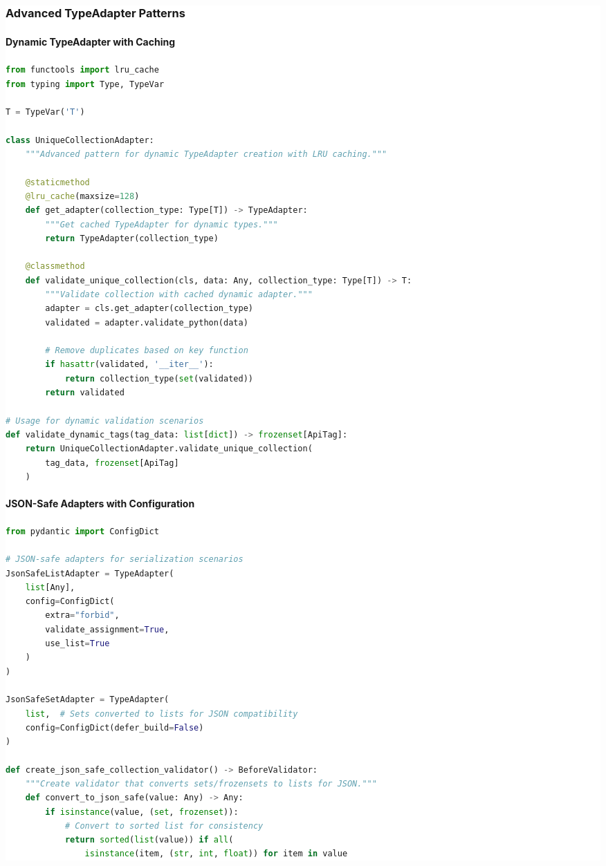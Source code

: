 ### Advanced TypeAdapter Patterns

#### Dynamic TypeAdapter with Caching

```python
from functools import lru_cache
from typing import Type, TypeVar

T = TypeVar('T')

class UniqueCollectionAdapter:
    """Advanced pattern for dynamic TypeAdapter creation with LRU caching."""
    
    @staticmethod
    @lru_cache(maxsize=128)
    def get_adapter(collection_type: Type[T]) -> TypeAdapter:
        """Get cached TypeAdapter for dynamic types."""
        return TypeAdapter(collection_type)
    
    @classmethod
    def validate_unique_collection(cls, data: Any, collection_type: Type[T]) -> T:
        """Validate collection with cached dynamic adapter."""
        adapter = cls.get_adapter(collection_type)
        validated = adapter.validate_python(data)
        
        # Remove duplicates based on key function
        if hasattr(validated, '__iter__'):
            return collection_type(set(validated))
        return validated

# Usage for dynamic validation scenarios
def validate_dynamic_tags(tag_data: list[dict]) -> frozenset[ApiTag]:
    return UniqueCollectionAdapter.validate_unique_collection(
        tag_data, frozenset[ApiTag]
    )
```

#### JSON-Safe Adapters with Configuration

```python
from pydantic import ConfigDict

# JSON-safe adapters for serialization scenarios
JsonSafeListAdapter = TypeAdapter(
    list[Any],
    config=ConfigDict(
        extra="forbid",
        validate_assignment=True,
        use_list=True
    )
)

JsonSafeSetAdapter = TypeAdapter(
    list,  # Sets converted to lists for JSON compatibility
    config=ConfigDict(defer_build=False)
)

def create_json_safe_collection_validator() -> BeforeValidator:
    """Create validator that converts sets/frozensets to lists for JSON."""
    def convert_to_json_safe(value: Any) -> Any:
        if isinstance(value, (set, frozenset)):
            # Convert to sorted list for consistency
            return sorted(list(value)) if all(
                isinstance(item, (str, int, float)) for item in value
```